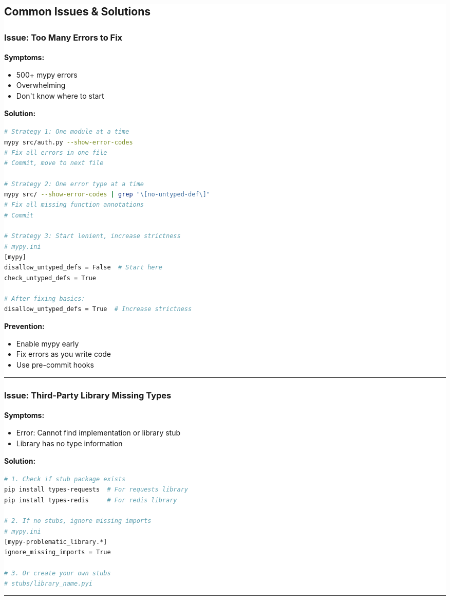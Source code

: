 
## Common Issues & Solutions

### Issue: Too Many Errors to Fix

**Symptoms:**
- 500+ mypy errors
- Overwhelming
- Don't know where to start

**Solution:**
```bash
# Strategy 1: One module at a time
mypy src/auth.py --show-error-codes
# Fix all errors in one file
# Commit, move to next file

# Strategy 2: One error type at a time
mypy src/ --show-error-codes | grep "\[no-untyped-def\]"
# Fix all missing function annotations
# Commit

# Strategy 3: Start lenient, increase strictness
# mypy.ini
[mypy]
disallow_untyped_defs = False  # Start here
check_untyped_defs = True

# After fixing basics:
disallow_untyped_defs = True  # Increase strictness
```

**Prevention:**
- Enable mypy early
- Fix errors as you write code
- Use pre-commit hooks

---

### Issue: Third-Party Library Missing Types

**Symptoms:**
- Error: Cannot find implementation or library stub
- Library has no type information

**Solution:**
```bash
# 1. Check if stub package exists
pip install types-requests  # For requests library
pip install types-redis     # For redis library

# 2. If no stubs, ignore missing imports
# mypy.ini
[mypy-problematic_library.*]
ignore_missing_imports = True

# 3. Or create your own stubs
# stubs/library_name.pyi
```

---